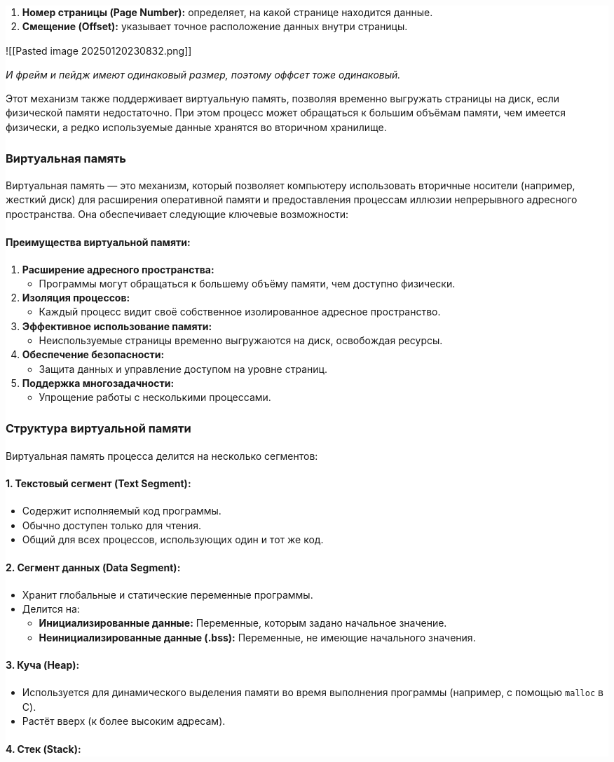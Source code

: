 1. **Номер страницы (Page Number):** определяет, на какой странице находится данные.
2. **Смещение (Offset):** указывает точное расположение данных внутри страницы.


![[Pasted image 20250120230832.png]]

*И фрейм и пейдж имеют одинаковый размер, поэтому оффсет тоже одинаковый.*

Этот механизм также поддерживает виртуальную память, позволяя временно выгружать страницы на диск, если физической памяти недостаточно. При этом процесс может обращаться к большим объёмам памяти, чем имеется физически, а редко используемые данные хранятся во вторичном хранилище.

### Виртуальная память

Виртуальная память — это механизм, который позволяет компьютеру использовать вторичные носители (например, жесткий диск) для расширения оперативной памяти и предоставления процессам иллюзии непрерывного адресного пространства. Она обеспечивает следующие ключевые возможности:

#### Преимущества виртуальной памяти:

1. **Расширение адресного пространства:**
    - Программы могут обращаться к большему объёму памяти, чем доступно физически.
2. **Изоляция процессов:**
    - Каждый процесс видит своё собственное изолированное адресное пространство.
3. **Эффективное использование памяти:**
    - Неиспользуемые страницы временно выгружаются на диск, освобождая ресурсы.
4. **Обеспечение безопасности:**
    - Защита данных и управление доступом на уровне страниц.
5. **Поддержка многозадачности:**
    - Упрощение работы с несколькими процессами.

### Структура виртуальной памяти

Виртуальная память процесса делится на несколько сегментов:

#### 1. **Текстовый сегмент (Text Segment):**

- Содержит исполняемый код программы.
- Обычно доступен только для чтения.
- Общий для всех процессов, использующих один и тот же код.

#### 2. **Сегмент данных (Data Segment):**

- Хранит глобальные и статические переменные программы.
- Делится на:
    - **Инициализированные данные:** Переменные, которым задано начальное значение.
    - **Неинициализированные данные (.bss):** Переменные, не имеющие начального значения.

#### 3. **Куча (Heap):**

- Используется для динамического выделения памяти во время выполнения программы (например, с помощью `malloc` в C).
- Растёт вверх (к более высоким адресам).

#### 4. **Стек (Stack):**
